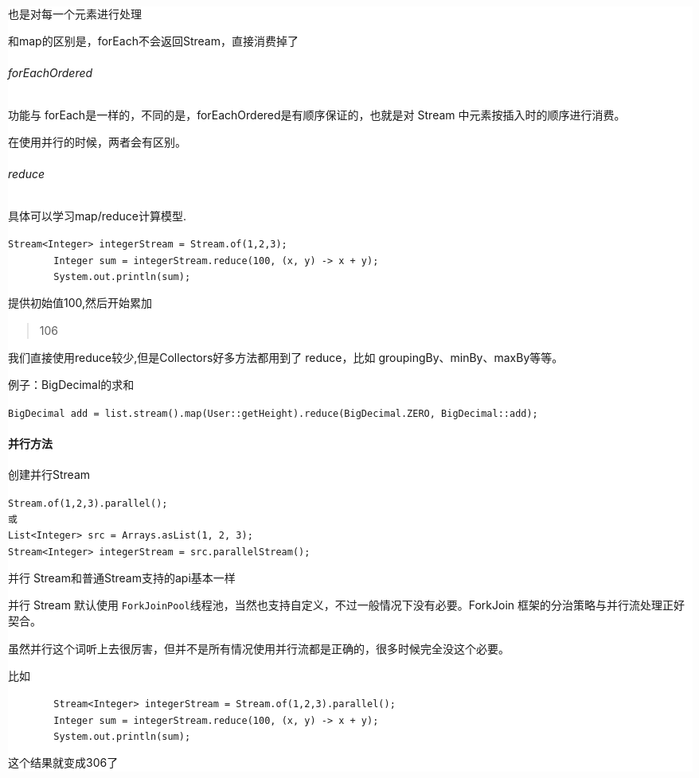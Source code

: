 也是对每一个元素进行处理

和map的区别是，forEach不会返回Stream，直接消费掉了

###### forEachOrdered

功能与 forEach是一样的，不同的是，forEachOrdered是有顺序保证的，也就是对 Stream 中元素按插入时的顺序进行消费。

在使用并行的时候，两者会有区别。

###### reduce

具体可以学习map/reduce计算模型.

```
Stream<Integer> integerStream = Stream.of(1,2,3);
        Integer sum = integerStream.reduce(100, (x, y) -> x + y);
        System.out.println(sum);
```

提供初始值100,然后开始累加

> 106

我们直接使用reduce较少,但是Collectors好多方法都用到了 reduce，比如 groupingBy、minBy、maxBy等等。

例子：BigDecimal的求和

```
BigDecimal add = list.stream().map(User::getHeight).reduce(BigDecimal.ZERO, BigDecimal::add);
```



#### 并行方法

创建并行Stream

```
Stream.of(1,2,3).parallel();
或
List<Integer> src = Arrays.asList(1, 2, 3);
Stream<Integer> integerStream = src.parallelStream();
```

并行 Stream和普通Stream支持的api基本一样

并行 Stream 默认使用 `ForkJoinPool`线程池，当然也支持自定义，不过一般情况下没有必要。ForkJoin 框架的分治策略与并行流处理正好契合。

虽然并行这个词听上去很厉害，但并不是所有情况使用并行流都是正确的，很多时候完全没这个必要。

比如

```
        Stream<Integer> integerStream = Stream.of(1,2,3).parallel();
        Integer sum = integerStream.reduce(100, (x, y) -> x + y);
        System.out.println(sum);
```

这个结果就变成306了



